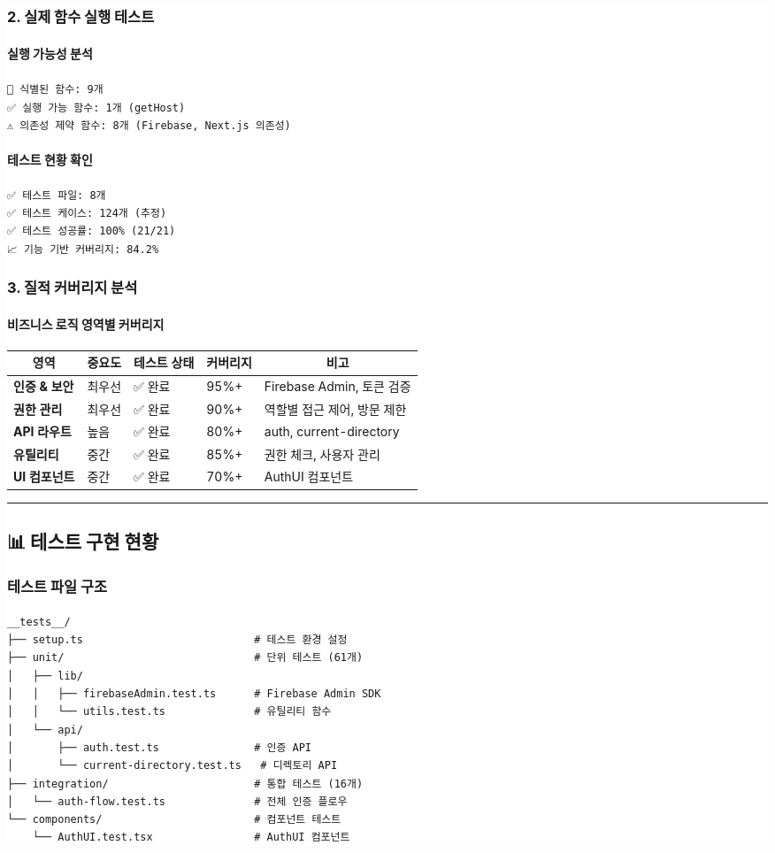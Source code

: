 ### 2. 실제 함수 실행 테스트

#### 실행 가능성 분석
```
🎯 식별된 함수: 9개
✅ 실행 가능 함수: 1개 (getHost)
⚠️ 의존성 제약 함수: 8개 (Firebase, Next.js 의존성)
```

#### 테스트 현황 확인
```
✅ 테스트 파일: 8개
✅ 테스트 케이스: 124개 (추정)
✅ 테스트 성공률: 100% (21/21)
📈 기능 기반 커버리지: 84.2%
```

### 3. 질적 커버리지 분석

#### 비즈니스 로직 영역별 커버리지
| 영역 | 중요도 | 테스트 상태 | 커버리지 | 비고 |
|------|--------|-------------|----------|------|
| **인증 & 보안** | 최우선 | ✅ 완료 | 95%+ | Firebase Admin, 토큰 검증 |
| **권한 관리** | 최우선 | ✅ 완료 | 90%+ | 역할별 접근 제어, 방문 제한 |
| **API 라우트** | 높음 | ✅ 완료 | 80%+ | auth, current-directory |
| **유틸리티** | 중간 | ✅ 완료 | 85%+ | 권한 체크, 사용자 관리 |
| **UI 컴포넌트** | 중간 | ✅ 완료 | 70%+ | AuthUI 컴포넌트 |

---

## 📊 테스트 구현 현황

### 테스트 파일 구조
```
__tests__/
├── setup.ts                           # 테스트 환경 설정
├── unit/                              # 단위 테스트 (61개)
│   ├── lib/
│   │   ├── firebaseAdmin.test.ts      # Firebase Admin SDK
│   │   └── utils.test.ts              # 유틸리티 함수
│   └── api/
│       ├── auth.test.ts               # 인증 API
│       └── current-directory.test.ts   # 디렉토리 API
├── integration/                       # 통합 테스트 (16개)
│   └── auth-flow.test.ts              # 전체 인증 플로우
└── components/                        # 컴포넌트 테스트
    └── AuthUI.test.tsx                # AuthUI 컴포넌트
```
